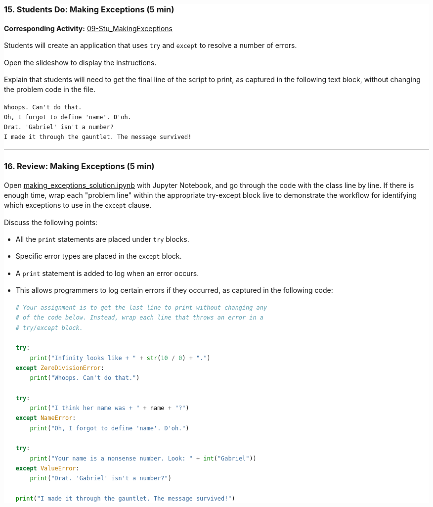 
### 15. Students Do: Making Exceptions (5 min)

**Corresponding Activity:** [09-Stu_MakingExceptions](Activities/09-Stu_MakingExceptions)

Students will create an application that uses `try` and `except` to resolve a number of errors.

Open the slideshow to display the instructions.

Explain that students will need to get the final line of the script to print, as captured in the following text block, without changing the problem code in the file.

  ```text
  Whoops. Can't do that.
  Oh, I forgot to define 'name'. D'oh.
  Drat. 'Gabriel' isn't a number?
  I made it through the gauntlet. The message survived!
  ```

---

### 16. Review: Making Exceptions (5 min)

Open [making_exceptions_solution.ipynb](Activities/09-Stu_MakingExceptions/Solved/making_exceptions_solution.ipynb) with Jupyter Notebook, and go through the code with the class line by line. If there is enough time, wrap each "problem line" within the appropriate try-except block live to demonstrate the workflow for identifying which exceptions to use in the `except` clause.

Discuss the following points:

* All the `print` statements are placed under `try` blocks.

* Specific error types are placed in the `except` block.

* A `print` statement is added to log when an error occurs.

* This allows programmers to log certain errors if they occurred, as captured in the following code:

  ```python
  # Your assignment is to get the last line to print without changing any
  # of the code below. Instead, wrap each line that throws an error in a
  # try/except block.

  try:
      print("Infinity looks like + " + str(10 / 0) + ".")
  except ZeroDivisionError:
      print("Whoops. Can't do that.")

  try:
      print("I think her name was + " + name + "?")
  except NameError:
      print("Oh, I forgot to define 'name'. D'oh.")

  try:
      print("Your name is a nonsense number. Look: " + int("Gabriel"))
  except ValueError:
      print("Drat. 'Gabriel' isn't a number?")

  print("I made it through the gauntlet. The message survived!")
  ```
